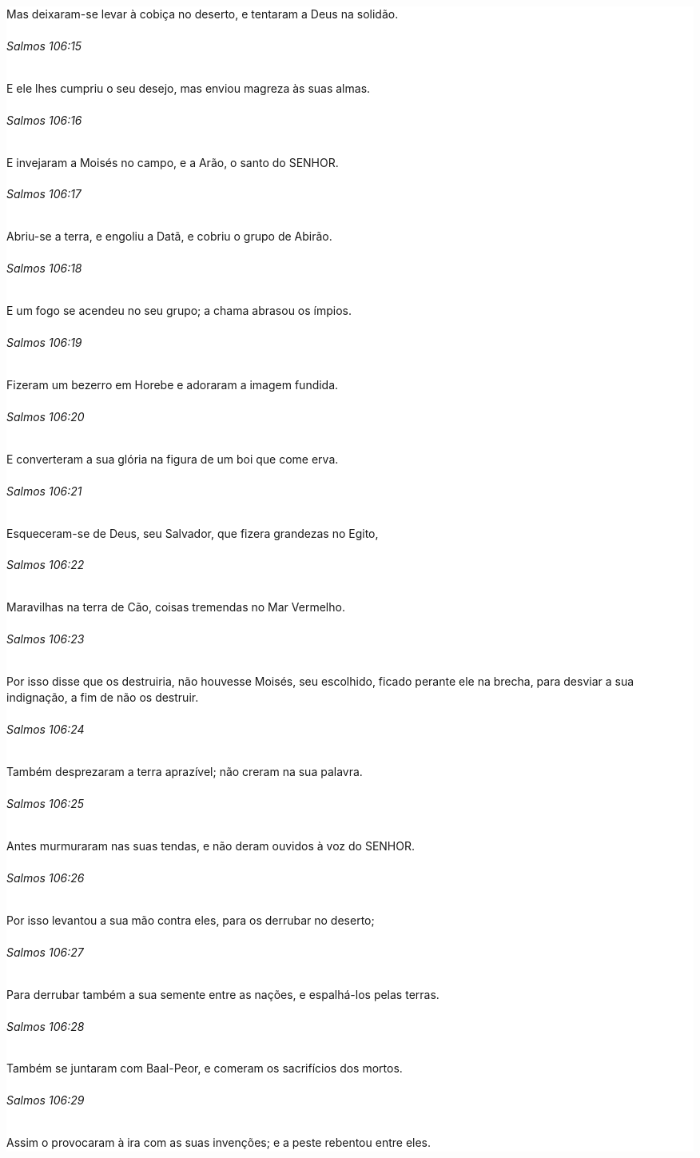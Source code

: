 Mas deixaram-se levar à cobiça no deserto, e tentaram a Deus na solidão.

###### Salmos 106:15

E ele lhes cumpriu o seu desejo, mas enviou magreza às suas almas.

###### Salmos 106:16

E invejaram a Moisés no campo, e a Arão, o santo do SENHOR.

###### Salmos 106:17

Abriu-se a terra, e engoliu a Datã, e cobriu o grupo de Abirão.

###### Salmos 106:18

E um fogo se acendeu no seu grupo; a chama abrasou os ímpios.

###### Salmos 106:19

Fizeram um bezerro em Horebe e adoraram a imagem fundida.

###### Salmos 106:20

E converteram a sua glória na figura de um boi que come erva.

###### Salmos 106:21

Esqueceram-se de Deus, seu Salvador, que fizera grandezas no Egito,

###### Salmos 106:22

Maravilhas na terra de Cão, coisas tremendas no Mar Vermelho.

###### Salmos 106:23

Por isso disse que os destruiria, não houvesse Moisés, seu escolhido, ficado perante ele na brecha, para desviar a sua indignação, a fim de não os destruir.

###### Salmos 106:24

Também desprezaram a terra aprazível; não creram na sua palavra.

###### Salmos 106:25

Antes murmuraram nas suas tendas, e não deram ouvidos à voz do SENHOR.

###### Salmos 106:26

Por isso levantou a sua mão contra eles, para os derrubar no deserto;

###### Salmos 106:27

Para derrubar também a sua semente entre as nações, e espalhá-los pelas terras.

###### Salmos 106:28

Também se juntaram com Baal-Peor, e comeram os sacrifícios dos mortos.

###### Salmos 106:29

Assim o provocaram à ira com as suas invenções; e a peste rebentou entre eles.

